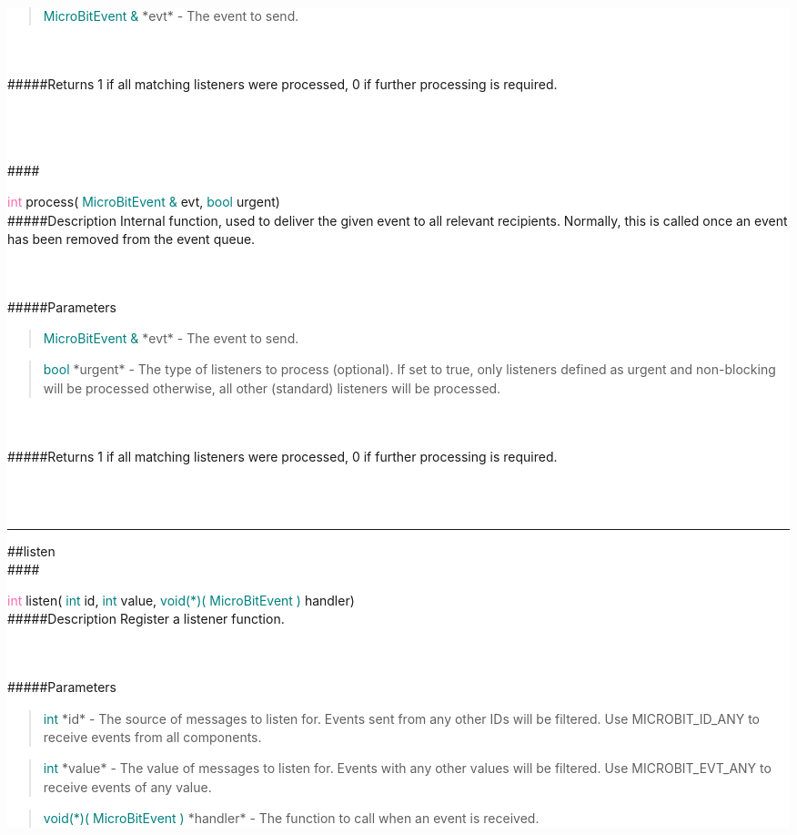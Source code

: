 >  <div style='color:#008080; display:inline-block'>MicroBitEvent  &</div> *evt* - The event to send. 

<br/><br/>
#####Returns
1 if all matching listeners were processed, 0 if further processing is required. 

<br/><br/>
<br/>
####<div style='color:#FF69B4; display:inline-block'>int</div> process( <div style='color:#008080; display:inline-block'>MicroBitEvent  &</div> evt,  <div style='color:#008080; display:inline-block'>bool</div> urgent)
<br/>
#####Description
Internal function, used to deliver the given event to all relevant recipients. Normally, this is called once an event has been removed from the event queue.

<br/><br/>
#####Parameters

>  <div style='color:#008080; display:inline-block'>MicroBitEvent  &</div> *evt* - The event to send. 

>  <div style='color:#008080; display:inline-block'>bool</div> *urgent* - The type of listeners to process (optional). If set to true, only listeners defined as urgent and non-blocking will be processed otherwise, all other (standard) listeners will be processed. 

<br/><br/>
#####Returns
1 if all matching listeners were processed, 0 if further processing is required. 

<br/><br/>
____
##listen
<br/>
####<div style='color:#FF69B4; display:inline-block'>int</div> listen( <div style='color:#008080; display:inline-block'>int</div> id,  <div style='color:#008080; display:inline-block'>int</div> value,  <div style='color:#008080; display:inline-block'>void(*)( MicroBitEvent )</div> handler)
<br/>
#####Description
Register a listener function.

<br/><br/>
#####Parameters

>  <div style='color:#008080; display:inline-block'>int</div> *id* - The source of messages to listen for. Events sent from any other IDs will be filtered. Use MICROBIT_ID_ANY to receive events from all components.

>  <div style='color:#008080; display:inline-block'>int</div> *value* - The value of messages to listen for. Events with any other values will be filtered. Use MICROBIT_EVT_ANY to receive events of any value.

>  <div style='color:#008080; display:inline-block'>void(*)( MicroBitEvent )</div> *handler* - The function to call when an event is received.
